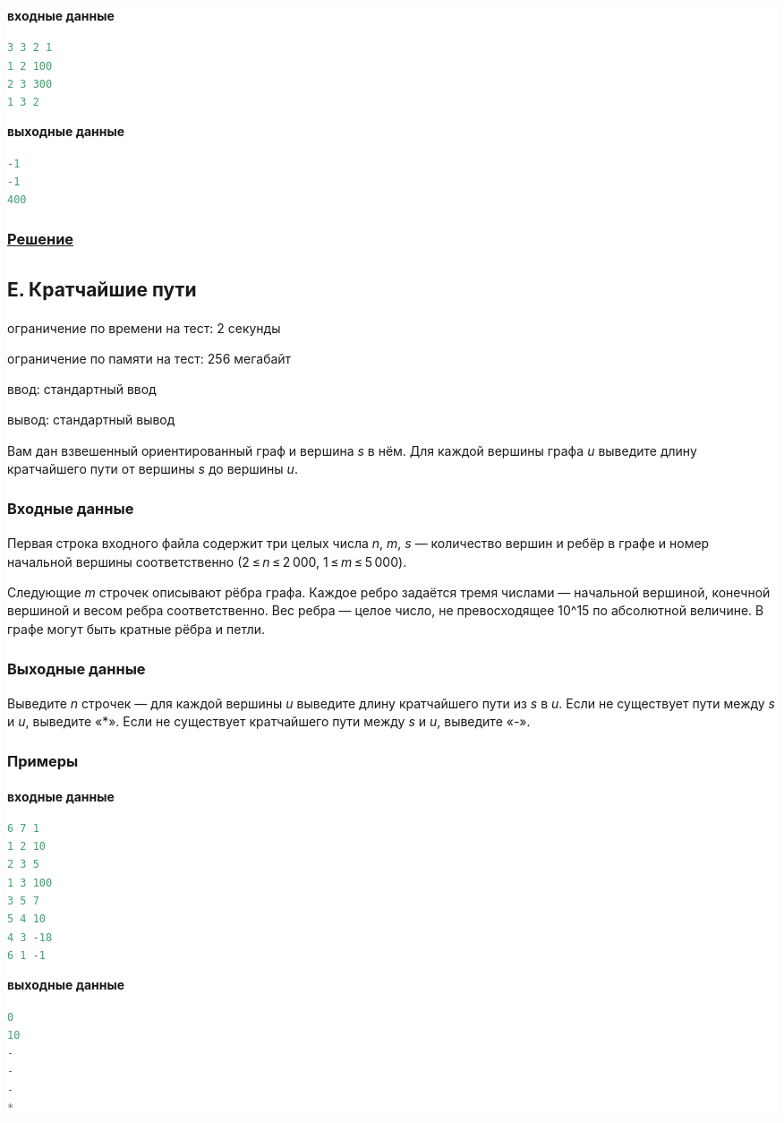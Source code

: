 **входные данные**
```c++
3 3 2 1
1 2 100
2 3 300
1 3 2
```
**выходные данные**
```c++
-1
-1
400
```

### [Решение](D.cpp)


## E. Кратчайшие пути

  ограничение по времени на тест: 2 секунды
  
  ограничение по памяти на тест: 256 мегабайт
  
  ввод: стандартный ввод
  
  вывод: стандартный вывод
  
Вам дан взвешенный ориентированный граф и вершина _s_ в нём. Для каждой вершины графа _u_ выведите длину кратчайшего пути от вершины _s_ до вершины _u_.

### Входные данные

Первая строка входного файла содержит три целых числа _n_, _m_, _s_ — количество вершин и ребёр в графе и номер начальной вершины соответственно (2 ≤ _n_ ≤ 2 000, 1 ≤ _m_ ≤ 5 000).

Следующие _m_ строчек описывают рёбра графа. Каждое ребро задаётся тремя числами — начальной вершиной, конечной вершиной и весом ребра соответственно. Вес ребра — целое число, не превосходящее 10^15 по абсолютной величине. В графе могут быть кратные рёбра и петли.

### Выходные данные

Выведите _n_ строчек — для каждой вершины _u_ выведите длину кратчайшего пути из _s_ в _u_. Если не существует пути между _s_ и _u_, выведите «*». Если не существует кратчайшего пути между _s_ и _u_, выведите «-».

### Примеры

**входные данные**
```c++
6 7 1
1 2 10
2 3 5
1 3 100
3 5 7
5 4 10
4 3 -18
6 1 -1
```
**выходные данные**
```c++
0
10
-
-
-
*
```
